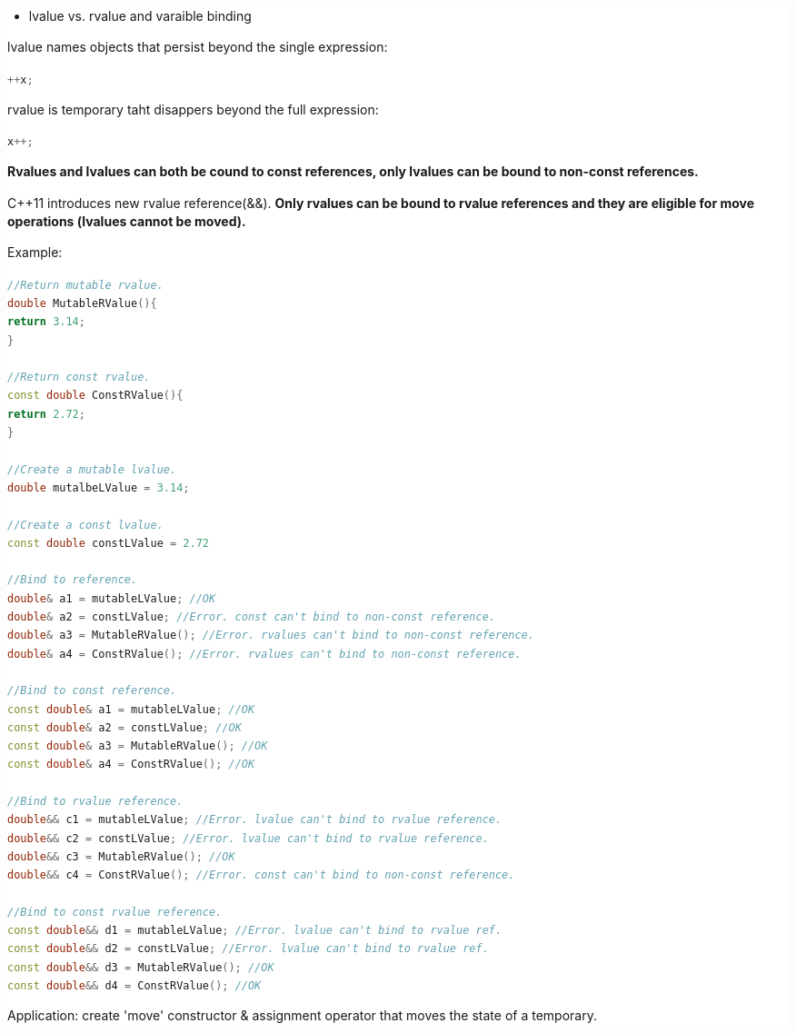 
- lvalue vs. rvalue and varaible binding

lvalue names objects that persist beyond the single expression:
```c++
++x;
```
rvalue is temporary taht disappers beyond the full expression:
```c++
x++;
```

**Rvalues and lvalues can both be cound to const references, only lvalues can be bound to non-const references.**

C++11 introduces new rvalue reference(&&).
**Only rvalues can be bound to rvalue references and they are eligible for move operations (lvalues cannot be moved).**

Example:
```c++
//Return mutable rvalue.
double MutableRValue(){
return 3.14;
}

//Return const rvalue.
const double ConstRValue(){
return 2.72;
}

//Create a mutable lvalue.
double mutalbeLValue = 3.14;

//Create a const lvalue.
const double constLValue = 2.72

//Bind to reference.
double& a1 = mutableLValue; //OK
double& a2 = constLValue; //Error. const can't bind to non-const reference.
double& a3 = MutableRValue(); //Error. rvalues can't bind to non-const reference.
double& a4 = ConstRValue(); //Error. rvalues can't bind to non-const reference.

//Bind to const reference.
const double& a1 = mutableLValue; //OK
const double& a2 = constLValue; //OK
const double& a3 = MutableRValue(); //OK
const double& a4 = ConstRValue(); //OK

//Bind to rvalue reference.
double&& c1 = mutableLValue; //Error. lvalue can't bind to rvalue reference.
double&& c2 = constLValue; //Error. lvalue can't bind to rvalue reference.
double&& c3 = MutableRValue(); //OK
double&& c4 = ConstRValue(); //Error. const can't bind to non-const reference.

//Bind to const rvalue reference.
const double&& d1 = mutableLValue; //Error. lvalue can't bind to rvalue ref.
const double&& d2 = constLValue; //Error. lvalue can't bind to rvalue ref.
const double&& d3 = MutableRValue(); //OK
const double&& d4 = ConstRValue(); //OK
```
Application: create 'move' constructor & assignment operator that moves the state of a temporary.
